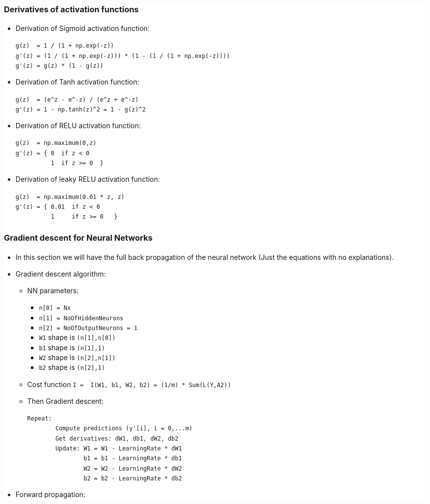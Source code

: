   ### Derivatives of activation functions

  - Derivation of Sigmoid activation function:

    ```
    g(z)  = 1 / (1 + np.exp(-z))
    g'(z) = (1 / (1 + np.exp(-z))) * (1 - (1 / (1 + np.exp(-z))))
    g'(z) = g(z) * (1 - g(z))
    ```
  - Derivation of Tanh activation function:

    ```
    g(z)  = (e^z - e^-z) / (e^z + e^-z)
    g'(z) = 1 - np.tanh(z)^2 = 1 - g(z)^2
    ```
  - Derivation of RELU activation function:

    ```
    g(z)  = np.maximum(0,z)
    g'(z) = { 0  if z < 0
              1  if z >= 0  }
    ```
  - Derivation of leaky RELU activation function:

    ```
    g(z)  = np.maximum(0.01 * z, z)
    g'(z) = { 0.01  if z < 0
              1     if z >= 0   }
    ```

  ### Gradient descent for Neural Networks

  - In this section we will have the full back propagation of the neural network (Just the equations with no explanations).
  - Gradient descent algorithm:

    - NN parameters:

      - `n[0] = Nx`
      - `n[1] = NoOfHiddenNeurons`
      - `n[2] = NoOfOutputNeurons = 1`
      - `W1` shape is `(n[1],n[0])`
      - `b1` shape is `(n[1],1)`
      - `W2` shape is `(n[2],n[1])`
      - `b2` shape is `(n[2],1)`
    - Cost function `I =  I(W1, b1, W2, b2) = (1/m) * Sum(L(Y,A2))`
    - Then Gradient descent:

      ```
      Repeat:
              Compute predictions (y'[i], i = 0,...m)
              Get derivatives: dW1, db1, dW2, db2
              Update: W1 = W1 - LearningRate * dW1
                      b1 = b1 - LearningRate * db1
                      W2 = W2 - LearningRate * dW2
                      b2 = b2 - LearningRate * db2
      ```
  - Forward propagation:
